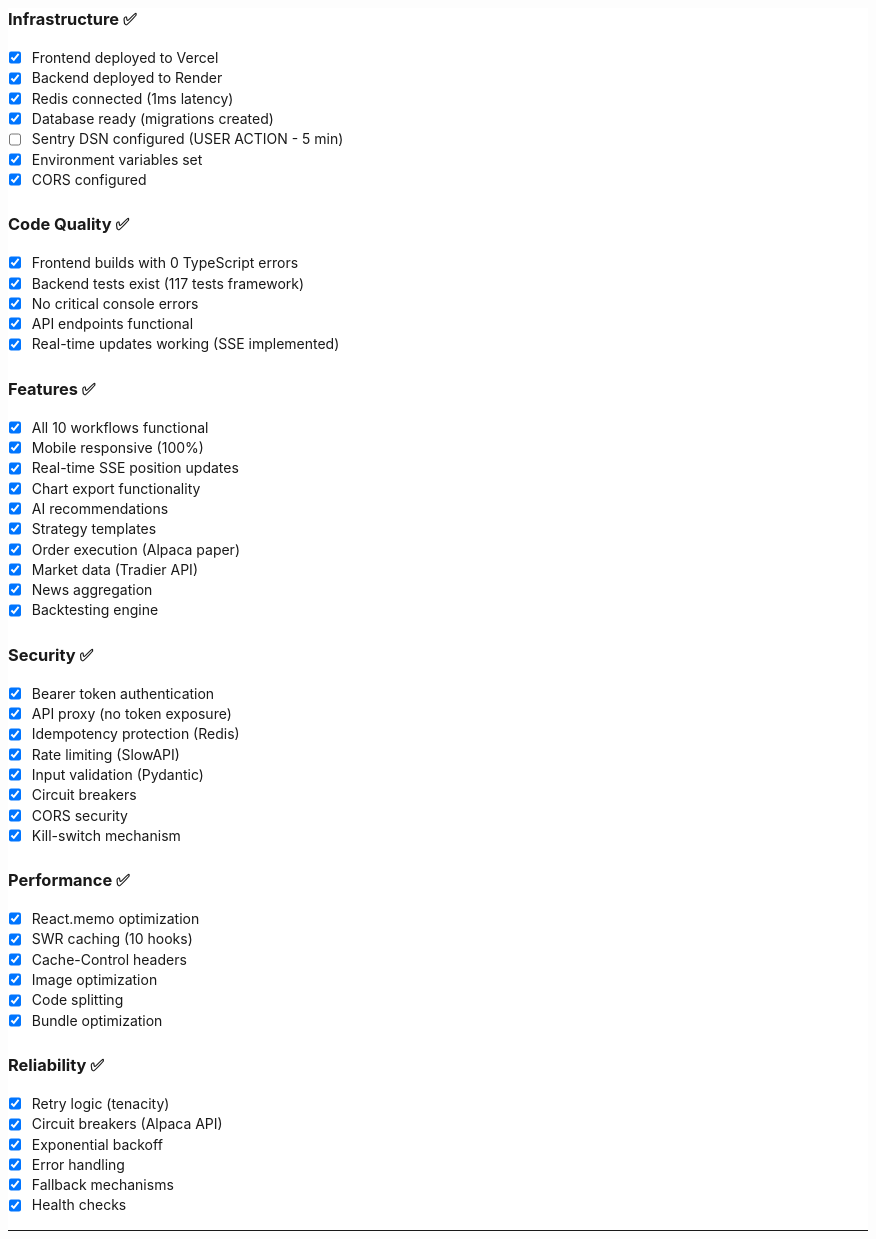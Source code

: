 ### Infrastructure ✅
- [x] Frontend deployed to Vercel
- [x] Backend deployed to Render
- [x] Redis connected (1ms latency)
- [x] Database ready (migrations created)
- [ ] Sentry DSN configured (USER ACTION - 5 min)
- [x] Environment variables set
- [x] CORS configured

### Code Quality ✅
- [x] Frontend builds with 0 TypeScript errors
- [x] Backend tests exist (117 tests framework)
- [x] No critical console errors
- [x] API endpoints functional
- [x] Real-time updates working (SSE implemented)

### Features ✅
- [x] All 10 workflows functional
- [x] Mobile responsive (100%)
- [x] Real-time SSE position updates
- [x] Chart export functionality
- [x] AI recommendations
- [x] Strategy templates
- [x] Order execution (Alpaca paper)
- [x] Market data (Tradier API)
- [x] News aggregation
- [x] Backtesting engine

### Security ✅
- [x] Bearer token authentication
- [x] API proxy (no token exposure)
- [x] Idempotency protection (Redis)
- [x] Rate limiting (SlowAPI)
- [x] Input validation (Pydantic)
- [x] Circuit breakers
- [x] CORS security
- [x] Kill-switch mechanism

### Performance ✅
- [x] React.memo optimization
- [x] SWR caching (10 hooks)
- [x] Cache-Control headers
- [x] Image optimization
- [x] Code splitting
- [x] Bundle optimization

### Reliability ✅
- [x] Retry logic (tenacity)
- [x] Circuit breakers (Alpaca API)
- [x] Exponential backoff
- [x] Error handling
- [x] Fallback mechanisms
- [x] Health checks

---